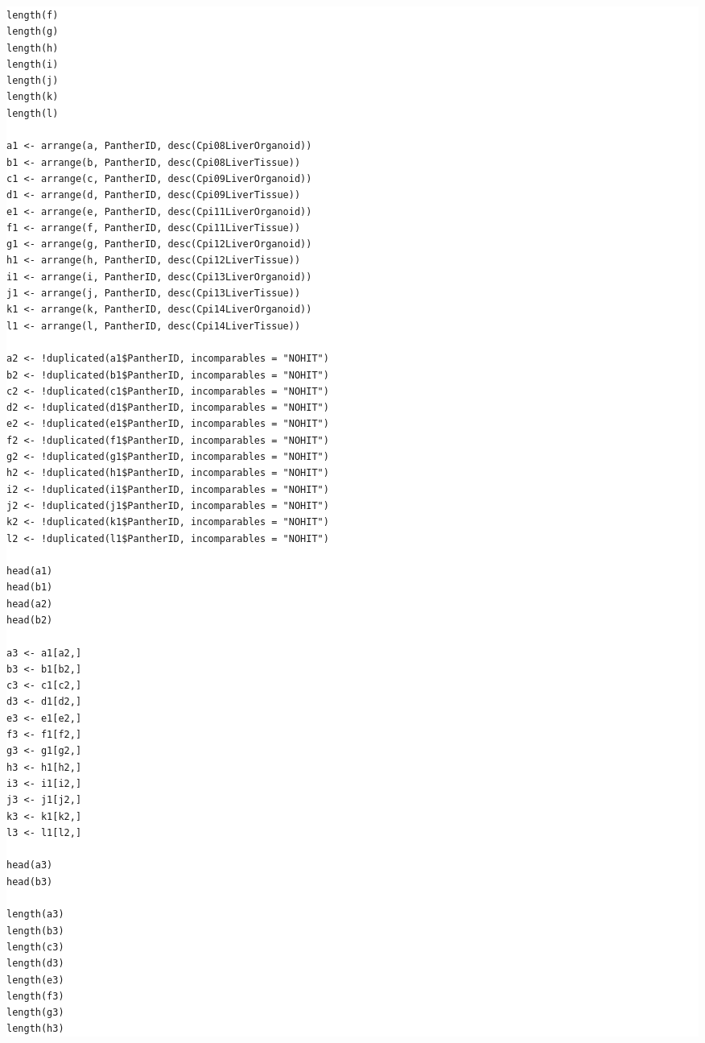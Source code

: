 ```{R}
length(f)
length(g)
length(h)
length(i)
length(j)
length(k)
length(l)

a1 <- arrange(a, PantherID, desc(Cpi08LiverOrganoid))
b1 <- arrange(b, PantherID, desc(Cpi08LiverTissue))
c1 <- arrange(c, PantherID, desc(Cpi09LiverOrganoid))
d1 <- arrange(d, PantherID, desc(Cpi09LiverTissue))
e1 <- arrange(e, PantherID, desc(Cpi11LiverOrganoid))
f1 <- arrange(f, PantherID, desc(Cpi11LiverTissue))
g1 <- arrange(g, PantherID, desc(Cpi12LiverOrganoid))
h1 <- arrange(h, PantherID, desc(Cpi12LiverTissue))
i1 <- arrange(i, PantherID, desc(Cpi13LiverOrganoid))
j1 <- arrange(j, PantherID, desc(Cpi13LiverTissue))
k1 <- arrange(k, PantherID, desc(Cpi14LiverOrganoid))
l1 <- arrange(l, PantherID, desc(Cpi14LiverTissue))

a2 <- !duplicated(a1$PantherID, incomparables = "NOHIT")
b2 <- !duplicated(b1$PantherID, incomparables = "NOHIT")
c2 <- !duplicated(c1$PantherID, incomparables = "NOHIT")
d2 <- !duplicated(d1$PantherID, incomparables = "NOHIT") 
e2 <- !duplicated(e1$PantherID, incomparables = "NOHIT")
f2 <- !duplicated(f1$PantherID, incomparables = "NOHIT")
g2 <- !duplicated(g1$PantherID, incomparables = "NOHIT")
h2 <- !duplicated(h1$PantherID, incomparables = "NOHIT")
i2 <- !duplicated(i1$PantherID, incomparables = "NOHIT")
j2 <- !duplicated(j1$PantherID, incomparables = "NOHIT")
k2 <- !duplicated(k1$PantherID, incomparables = "NOHIT")
l2 <- !duplicated(l1$PantherID, incomparables = "NOHIT")

head(a1)
head(b1)
head(a2)
head(b2)

a3 <- a1[a2,]
b3 <- b1[b2,]
c3 <- c1[c2,]
d3 <- d1[d2,]
e3 <- e1[e2,]
f3 <- f1[f2,]
g3 <- g1[g2,]
h3 <- h1[h2,]
i3 <- i1[i2,]
j3 <- j1[j2,]
k3 <- k1[k2,]
l3 <- l1[l2,]

head(a3)
head(b3)

length(a3)
length(b3)
length(c3)
length(d3)
length(e3)
length(f3)
length(g3)
length(h3)
```